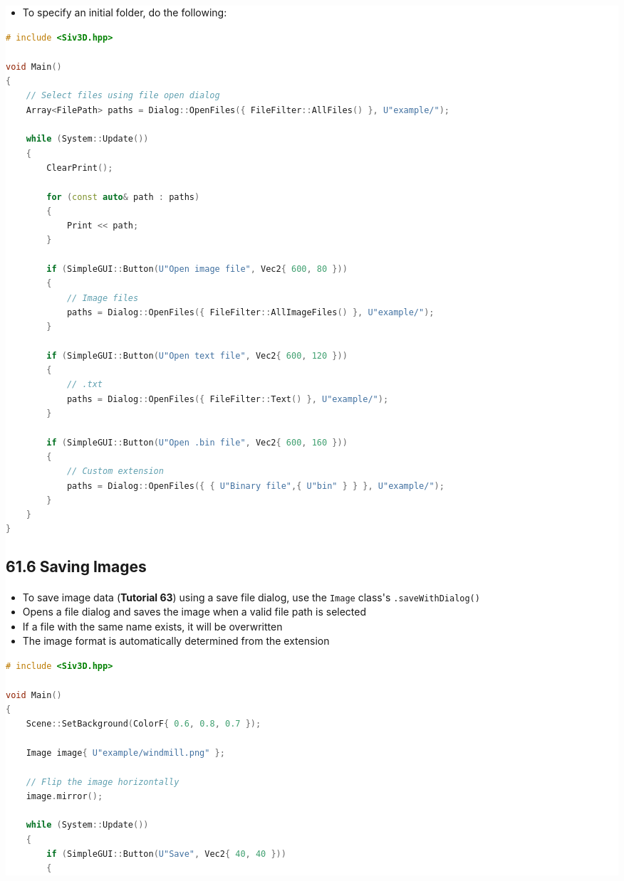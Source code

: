 
- To specify an initial folder, do the following:

```cpp
# include <Siv3D.hpp>

void Main()
{
	// Select files using file open dialog
	Array<FilePath> paths = Dialog::OpenFiles({ FileFilter::AllFiles() }, U"example/");

	while (System::Update())
	{
		ClearPrint();

		for (const auto& path : paths)
		{
			Print << path;
		}

		if (SimpleGUI::Button(U"Open image file", Vec2{ 600, 80 }))
		{
			// Image files
			paths = Dialog::OpenFiles({ FileFilter::AllImageFiles() }, U"example/");
		}

		if (SimpleGUI::Button(U"Open text file", Vec2{ 600, 120 }))
		{
			// .txt
			paths = Dialog::OpenFiles({ FileFilter::Text() }, U"example/");
		}

		if (SimpleGUI::Button(U"Open .bin file", Vec2{ 600, 160 }))
		{
			// Custom extension
			paths = Dialog::OpenFiles({ { U"Binary file",{ U"bin" } } }, U"example/");
		}
	}
}
```


## 61.6 Saving Images
- To save image data (**Tutorial 63**) using a save file dialog, use the `Image` class's `.saveWithDialog()`
- Opens a file dialog and saves the image when a valid file path is selected
- If a file with the same name exists, it will be overwritten
- The image format is automatically determined from the extension

```cpp
# include <Siv3D.hpp>

void Main()
{
	Scene::SetBackground(ColorF{ 0.6, 0.8, 0.7 });

	Image image{ U"example/windmill.png" };

	// Flip the image horizontally
	image.mirror();

	while (System::Update())
	{
		if (SimpleGUI::Button(U"Save", Vec2{ 40, 40 }))
		{
```